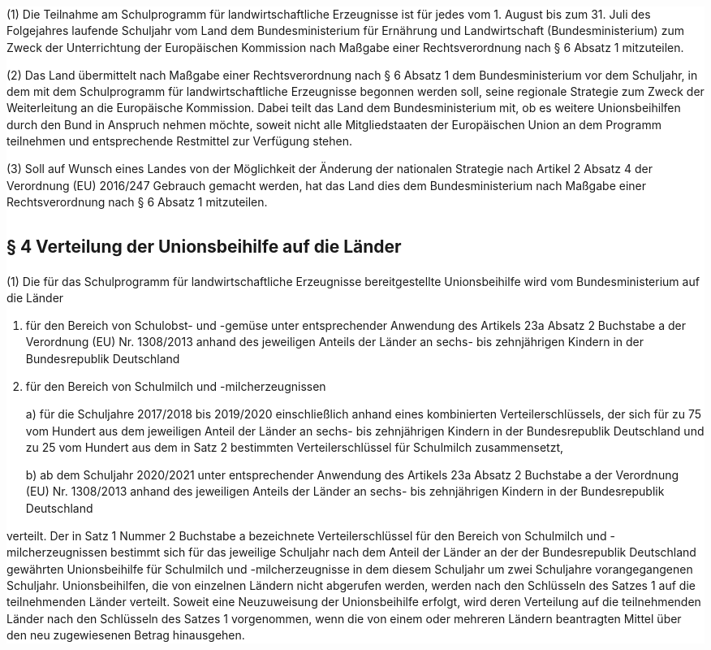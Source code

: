 (1) Die Teilnahme am Schulprogramm für landwirtschaftliche Erzeugnisse
ist für jedes vom 1. August bis zum 31. Juli des Folgejahres laufende
Schuljahr vom Land dem Bundesministerium für Ernährung und
Landwirtschaft (Bundesministerium) zum Zweck der Unterrichtung der
Europäischen Kommission nach Maßgabe einer Rechtsverordnung nach § 6
Absatz 1 mitzuteilen.

(2) Das Land übermittelt nach Maßgabe einer Rechtsverordnung nach § 6
Absatz 1 dem Bundesministerium vor dem Schuljahr, in dem mit dem
Schulprogramm für landwirtschaftliche Erzeugnisse begonnen werden
soll, seine regionale Strategie zum Zweck der Weiterleitung an die
Europäische Kommission. Dabei teilt das Land dem Bundesministerium
mit, ob es weitere Unionsbeihilfen durch den Bund in Anspruch nehmen
möchte, soweit nicht alle Mitgliedstaaten der Europäischen Union an
dem Programm teilnehmen und entsprechende Restmittel zur Verfügung
stehen.

(3) Soll auf Wunsch eines Landes von der Möglichkeit der Änderung der
nationalen Strategie nach Artikel 2 Absatz 4 der Verordnung (EU)
2016/247 Gebrauch gemacht werden, hat das Land dies dem
Bundesministerium nach Maßgabe einer Rechtsverordnung nach § 6 Absatz
1 mitzuteilen.


## § 4 Verteilung der Unionsbeihilfe auf die Länder

(1) Die für das Schulprogramm für landwirtschaftliche Erzeugnisse
bereitgestellte Unionsbeihilfe wird vom Bundesministerium auf die
Länder

1.  für den Bereich von Schulobst- und -gemüse unter entsprechender
    Anwendung des Artikels 23a Absatz 2 Buchstabe a der Verordnung (EU)
    Nr. 1308/2013 anhand des jeweiligen Anteils der Länder an sechs- bis
    zehnjährigen Kindern in der Bundesrepublik Deutschland


2.  für den Bereich von Schulmilch und -milcherzeugnissen

    a)  für die Schuljahre 2017/2018 bis 2019/2020 einschließlich anhand eines
        kombinierten Verteilerschlüssels, der sich für zu 75 vom Hundert aus
        dem jeweiligen Anteil der Länder an sechs- bis zehnjährigen Kindern in
        der Bundesrepublik Deutschland und zu 25 vom Hundert aus dem in Satz 2
        bestimmten Verteilerschlüssel für Schulmilch zusammensetzt,


    b)  ab dem Schuljahr 2020/2021 unter entsprechender Anwendung des Artikels
        23a Absatz 2 Buchstabe a der Verordnung (EU) Nr. 1308/2013 anhand des
        jeweiligen Anteils der Länder an sechs- bis zehnjährigen Kindern in
        der Bundesrepublik Deutschland






verteilt. Der in Satz 1 Nummer 2 Buchstabe a bezeichnete
Verteilerschlüssel für den Bereich von Schulmilch und
-milcherzeugnissen bestimmt sich für das jeweilige Schuljahr nach dem
Anteil der Länder an der der Bundesrepublik Deutschland gewährten
Unionsbeihilfe für Schulmilch und -milcherzeugnisse in dem diesem
Schuljahr um zwei Schuljahre vorangegangenen Schuljahr.
Unionsbeihilfen, die von einzelnen Ländern nicht abgerufen werden,
werden nach den Schlüsseln des Satzes 1 auf die teilnehmenden Länder
verteilt. Soweit eine Neuzuweisung der Unionsbeihilfe erfolgt, wird
deren Verteilung auf die teilnehmenden Länder nach den Schlüsseln des
Satzes 1 vorgenommen, wenn die von einem oder mehreren Ländern
beantragten Mittel über den neu zugewiesenen Betrag hinausgehen.
